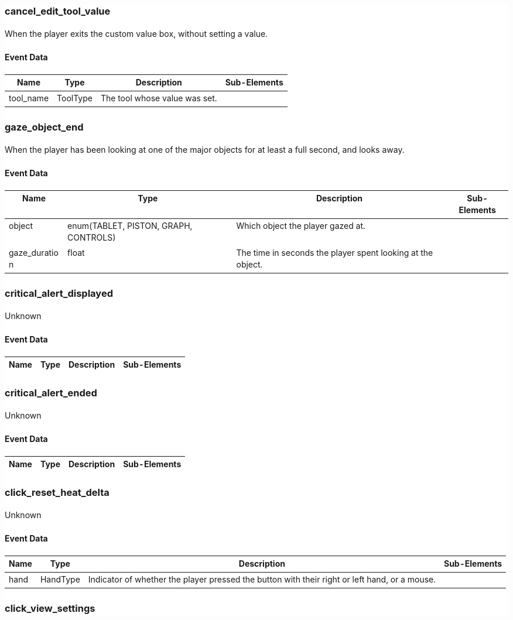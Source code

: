 ### **cancel_edit_tool_value**

When the player exits the custom value box, without setting a value.

#### Event Data

| **Name** | **Type** | **Description** | **Sub-Elements** |
| ---      | ---      | ---             | ---         |
| tool_name | ToolType | The tool whose value was set. | |  

### **gaze_object_end**

When the player has been looking at one of the major objects for at least a full second, and looks away.

#### Event Data

| **Name** | **Type** | **Description** | **Sub-Elements** |
| ---      | ---      | ---             | ---         |
| object | enum(TABLET, PISTON, GRAPH, CONTROLS) | Which object the player gazed at. | |
| gaze_duration | float | The time in seconds the player spent looking at the object. | |  

### **critical_alert_displayed**

Unknown

#### Event Data

| **Name** | **Type** | **Description** | **Sub-Elements** |
| ---      | ---      | ---             | ---         |  

### **critical_alert_ended**

Unknown

#### Event Data

| **Name** | **Type** | **Description** | **Sub-Elements** |
| ---      | ---      | ---             | ---         |  

### **click_reset_heat_delta**

Unknown

#### Event Data

| **Name** | **Type** | **Description** | **Sub-Elements** |
| ---      | ---      | ---             | ---         |
| hand | HandType | Indicator of whether the player pressed the button with their right or left hand, or a mouse. | |  

### **click_view_settings**
